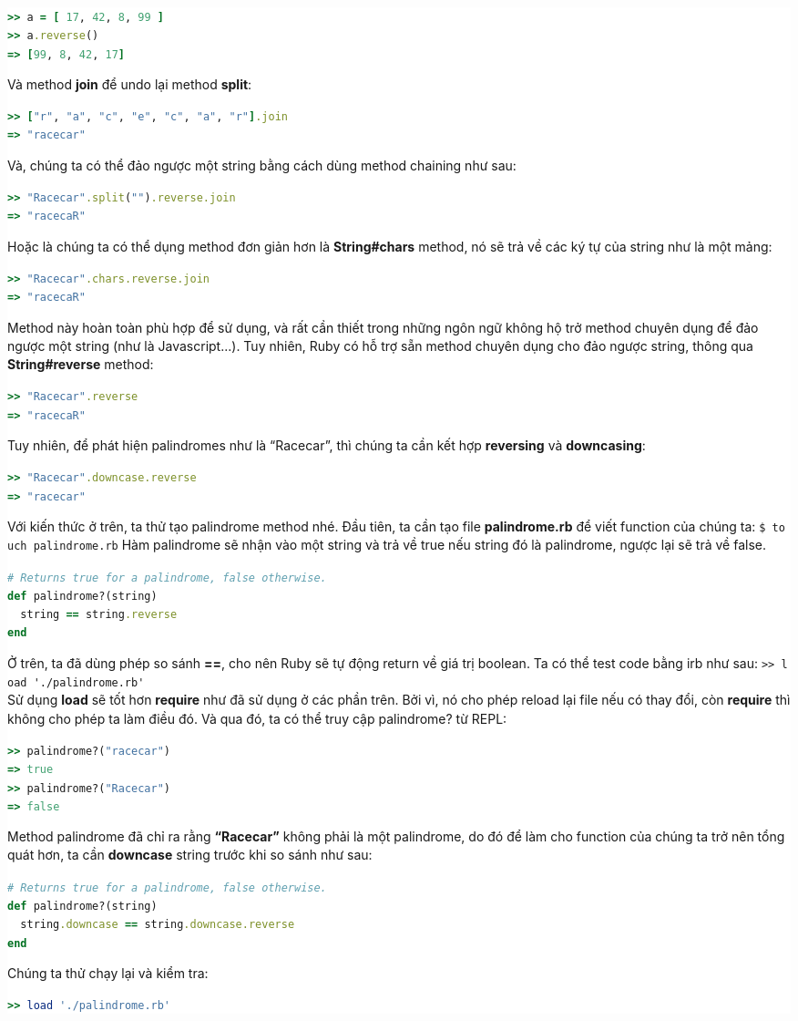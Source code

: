 ```ruby
>> a = [ 17, 42, 8, 99 ]
>> a.reverse()
=> [99, 8, 42, 17]
```
Và method **join** để undo lại method **split**:
```ruby
>> ["r", "a", "c", "e", "c", "a", "r"].join
=> "racecar"
```
Và, chúng ta có thể đảo ngược một string bằng cách dùng method chaining như sau:
```ruby
>> "Racecar".split("").reverse.join
=> "racecaR"
```
Hoặc là chúng ta có thể dụng method đơn giản hơn là **String#chars** method, nó sẽ trả về các ký tự của string như là một mảng: 
```ruby
>> "Racecar".chars.reverse.join
=> "racecaR"
```
Method này hoàn toàn phù hợp để sử dụng, và rất cần thiết trong những ngôn ngữ không hộ trở method chuyên dụng để đảo ngược một string (như là Javascript...). Tuy nhiên, Ruby có hỗ trợ sẵn method chuyên dụng cho đảo ngược string, thông qua **String#reverse** method: 
```ruby
>> "Racecar".reverse
=> "racecaR"
```
Tuy nhiên, để phát hiện palindromes như là “Racecar”, thì chúng ta cần kết hợp **reversing** và **downcasing**: 
```ruby
>> "Racecar".downcase.reverse
=> "racecar"
```
Với kiến thức ở trên, ta thử tạo palindrome method nhé. Đầu tiên, ta cần tạo file **palindrome.rb** để viết function của chúng ta: `$ touch palindrome.rb`
Hàm palindrome sẽ nhận vào một string và trả về true nếu string đó là palindrome, ngược lại sẽ trả về false.
```palindrome.rb
# Returns true for a palindrome, false otherwise.
def palindrome?(string)
  string == string.reverse
end
```
Ở trên, ta đã dùng phép so sánh **==**, cho nên Ruby sẽ tự động return về giá trị boolean.
Ta có thể test code bằng irb như sau:
`>> load './palindrome.rb'` <br>
Sử dụng **load** sẽ tốt hơn **require** như đã sử dụng ở các phần trên. Bởi vì, nó cho phép reload lại file nếu có thay đổi, còn **require** thì không cho phép ta làm điều đó. Và qua đó, ta có thể truy cập palindrome? từ REPL:
```ruby
>> palindrome?("racecar")
=> true
>> palindrome?("Racecar")
=> false
```
Method palindrome đã chỉ ra rằng **“Racecar”** không phải là một palindrome, do đó để làm cho function của chúng ta trở nên tổng quát hơn, ta cần **downcase** string trước khi so sánh như sau:
```palindrome.rb
# Returns true for a palindrome, false otherwise.
def palindrome?(string)
  string.downcase == string.downcase.reverse
end
```
Chúng ta thử chạy lại và kiểm tra:
```ruby
>> load './palindrome.rb'
```